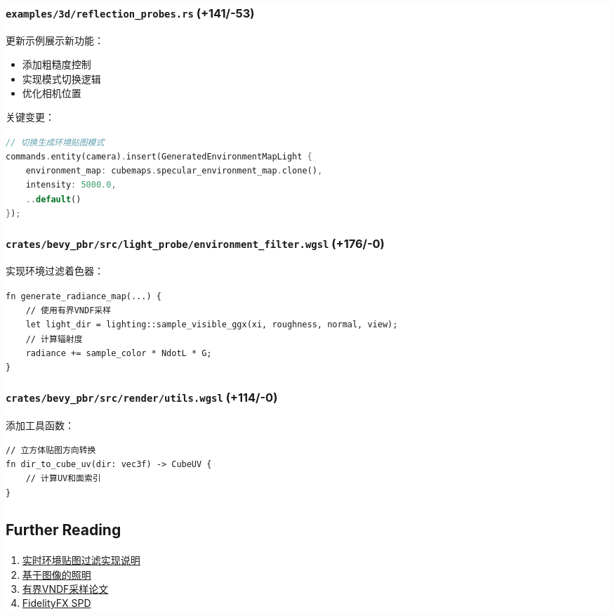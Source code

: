 ### `examples/3d/reflection_probes.rs` (+141/-53)
更新示例展示新功能：
- 添加粗糙度控制
- 实现模式切换逻辑
- 优化相机位置

关键变更：
```rust
// 切换生成环境贴图模式
commands.entity(camera).insert(GeneratedEnvironmentMapLight {
    environment_map: cubemaps.specular_environment_map.clone(),
    intensity: 5000.0,
    ..default()
});
```

### `crates/bevy_pbr/src/light_probe/environment_filter.wgsl` (+176/-0)
实现环境过滤着色器：
```wgsl
fn generate_radiance_map(...) {
    // 使用有界VNDF采样
    let light_dir = lighting::sample_visible_ggx(xi, roughness, normal, view);
    // 计算辐射度
    radiance += sample_color * NdotL * G;
}
```

### `crates/bevy_pbr/src/render/utils.wgsl` (+114/-0)
添加工具函数：
```wgsl
// 立方体贴图方向转换
fn dir_to_cube_uv(dir: vec3f) -> CubeUV {
    // 计算UV和面索引
}
```

## Further Reading
1. [实时环境贴图过滤实现说明](https://placeholderart.wordpress.com/2015/07/28/implementation-notes-runtime-environment-map-filtering-for-image-based-lighting/)
2. [基于图像的照明](https://bruop.github.io/ibl/)
3. [有界VNDF采样论文](https://gpuopen.com/download/Bounded_VNDF_Sampling_for_Smith-GGX_Reflections.pdf)
4. [FidelityFX SPD](https://gpuopen.com/fidelityfx-spd/)